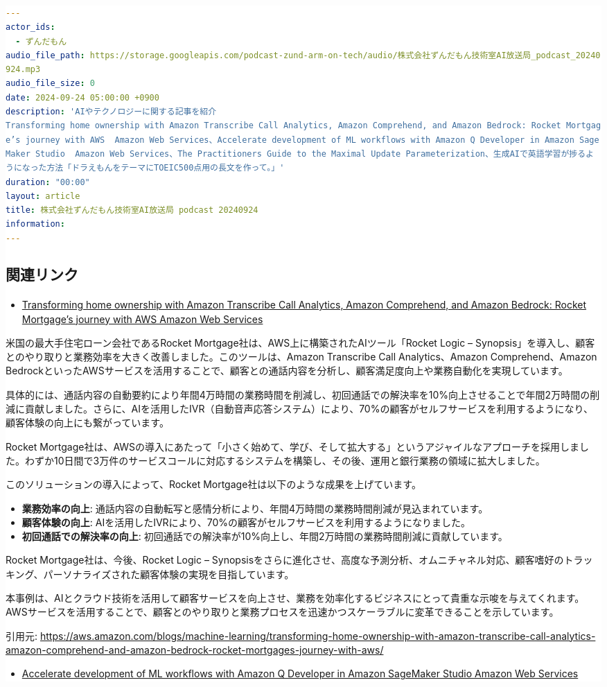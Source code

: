 ```yaml
---
actor_ids:
  - ずんだもん
audio_file_path: https://storage.googleapis.com/podcast-zund-arm-on-tech/audio/株式会社ずんだもん技術室AI放送局_podcast_20240924.mp3
audio_file_size: 0
date: 2024-09-24 05:00:00 +0900
description: 'AIやテクノロジーに関する記事を紹介  
Transforming home ownership with Amazon Transcribe Call Analytics, Amazon Comprehend, and Amazon Bedrock: Rocket Mortgage’s journey with AWS  Amazon Web Services、Accelerate development of ML workflows with Amazon Q Developer in Amazon SageMaker Studio  Amazon Web Services、The Practitioners Guide to the Maximal Update Parameterization、生成AIで英語学習が捗るようになった方法「ドラえもんをテーマにTOEIC500点用の長文を作って。」'
duration: "00:00"
layout: article
title: 株式会社ずんだもん技術室AI放送局 podcast 20240924
information: 
---
```


## 関連リンク


- [Transforming home ownership with Amazon Transcribe Call Analytics, Amazon Comprehend, and Amazon Bedrock: Rocket Mortgage’s journey with AWS  Amazon Web Services](https://aws.amazon.com/blogs/machine-learning/transforming-home-ownership-with-amazon-transcribe-call-analytics-amazon-comprehend-and-amazon-bedrock-rocket-mortgages-journey-with-aws/)  


米国の最大手住宅ローン会社であるRocket Mortgage社は、AWS上に構築されたAIツール「Rocket Logic – Synopsis」を導入し、顧客とのやり取りと業務効率を大きく改善しました。このツールは、Amazon Transcribe Call Analytics、Amazon Comprehend、Amazon BedrockといったAWSサービスを活用することで、顧客との通話内容を分析し、顧客満足度向上や業務自動化を実現しています。

具体的には、通話内容の自動要約により年間4万時間の業務時間を削減し、初回通話での解決率を10%向上させることで年間2万時間の削減に貢献しました。さらに、AIを活用したIVR（自動音声応答システム）により、70%の顧客がセルフサービスを利用するようになり、顧客体験の向上にも繋がっています。

Rocket Mortgage社は、AWSの導入にあたって「小さく始めて、学び、そして拡大する」というアジャイルなアプローチを採用しました。わずか10日間で3万件のサービスコールに対応するシステムを構築し、その後、運用と銀行業務の領域に拡大しました。

このソリューションの導入によって、Rocket Mortgage社は以下のような成果を上げています。

* **業務効率の向上**: 通話内容の自動転写と感情分析により、年間4万時間の業務時間削減が見込まれています。
* **顧客体験の向上**: AIを活用したIVRにより、70%の顧客がセルフサービスを利用するようになりました。
* **初回通話での解決率の向上**: 初回通話での解決率が10%向上し、年間2万時間の業務時間削減に貢献しています。

Rocket Mortgage社は、今後、Rocket Logic – Synopsisをさらに進化させ、高度な予測分析、オムニチャネル対応、顧客嗜好のトラッキング、パーソナライズされた顧客体験の実現を目指しています。

本事例は、AIとクラウド技術を活用して顧客サービスを向上させ、業務を効率化するビジネスにとって貴重な示唆を与えてくれます。AWSサービスを活用することで、顧客とのやり取りと業務プロセスを迅速かつスケーラブルに変革できることを示しています。 


引用元: https://aws.amazon.com/blogs/machine-learning/transforming-home-ownership-with-amazon-transcribe-call-analytics-amazon-comprehend-and-amazon-bedrock-rocket-mortgages-journey-with-aws/


- [Accelerate development of ML workflows with Amazon Q Developer in Amazon SageMaker Studio  Amazon Web Services](https://aws.amazon.com/blogs/machine-learning/accelerate-development-of-ml-workflows-with-amazon-q-developer-in-amazon-sagemaker-studio/)  
